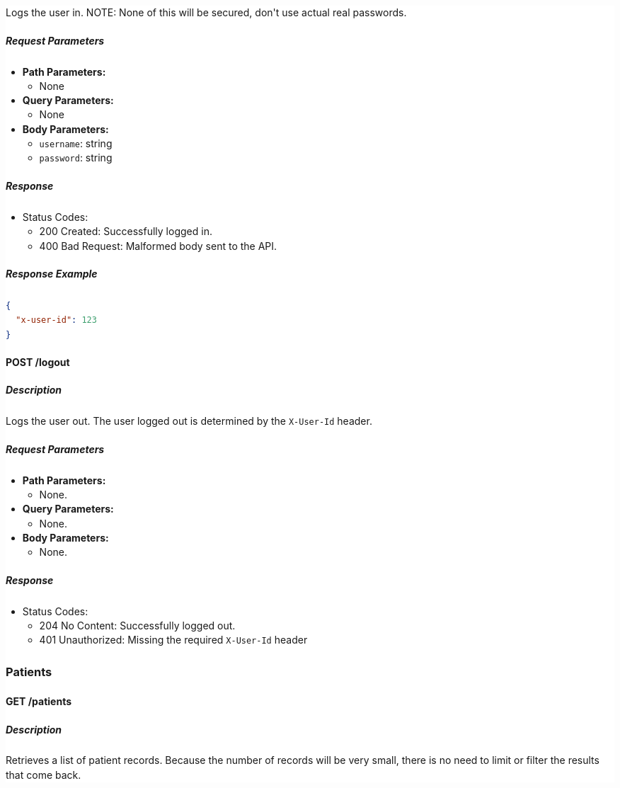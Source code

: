Logs the user in. NOTE: None of this will be secured, don't use actual real passwords.

##### Request Parameters

- **Path Parameters:**
  - None
- **Query Parameters:**
  - None
- **Body Parameters:**
  - `username`: string
  - `password`: string

##### Response

- Status Codes:
  - 200 Created: Successfully logged in.
  - 400 Bad Request: Malformed body sent to the API.

##### Response Example

```json
{
  "x-user-id": 123
}
```

#### POST /logout

##### Description

Logs the user out. The user logged out is determined by the `X-User-Id` header.

##### Request Parameters

- **Path Parameters:**
  - None.
- **Query Parameters:**
  - None.
- **Body Parameters:**
  - None.

##### Response

- Status Codes:
  - 204 No Content: Successfully logged out.
  - 401 Unauthorized: Missing the required `X-User-Id` header

### Patients

#### GET /patients

##### Description

Retrieves a list of patient records. Because the number of records will be very small, there is no need to limit or filter the results that come back.
